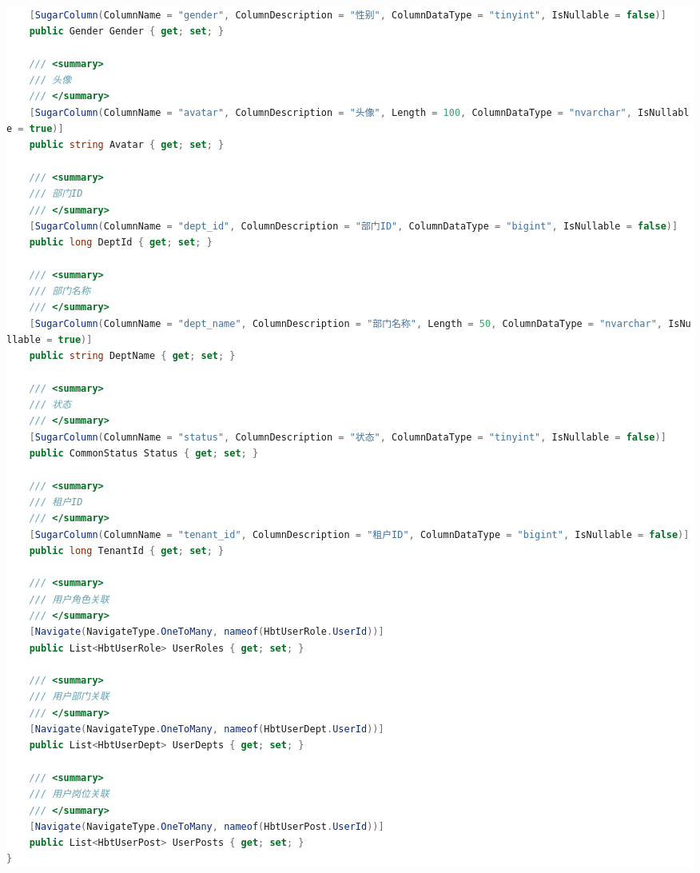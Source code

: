 ```csharp
    [SugarColumn(ColumnName = "gender", ColumnDescription = "性别", ColumnDataType = "tinyint", IsNullable = false)]
    public Gender Gender { get; set; }

    /// <summary>
    /// 头像
    /// </summary>
    [SugarColumn(ColumnName = "avatar", ColumnDescription = "头像", Length = 100, ColumnDataType = "nvarchar", IsNullable = true)]
    public string Avatar { get; set; }

    /// <summary>
    /// 部门ID
    /// </summary>
    [SugarColumn(ColumnName = "dept_id", ColumnDescription = "部门ID", ColumnDataType = "bigint", IsNullable = false)]
    public long DeptId { get; set; }

    /// <summary>
    /// 部门名称
    /// </summary>
    [SugarColumn(ColumnName = "dept_name", ColumnDescription = "部门名称", Length = 50, ColumnDataType = "nvarchar", IsNullable = true)]
    public string DeptName { get; set; }

    /// <summary>
    /// 状态
    /// </summary>
    [SugarColumn(ColumnName = "status", ColumnDescription = "状态", ColumnDataType = "tinyint", IsNullable = false)]
    public CommonStatus Status { get; set; }

    /// <summary>
    /// 租户ID
    /// </summary>
    [SugarColumn(ColumnName = "tenant_id", ColumnDescription = "租户ID", ColumnDataType = "bigint", IsNullable = false)]
    public long TenantId { get; set; }

    /// <summary>
    /// 用户角色关联
    /// </summary>
    [Navigate(NavigateType.OneToMany, nameof(HbtUserRole.UserId))]
    public List<HbtUserRole> UserRoles { get; set; }

    /// <summary>
    /// 用户部门关联
    /// </summary>
    [Navigate(NavigateType.OneToMany, nameof(HbtUserDept.UserId))]
    public List<HbtUserDept> UserDepts { get; set; }

    /// <summary>
    /// 用户岗位关联
    /// </summary>
    [Navigate(NavigateType.OneToMany, nameof(HbtUserPost.UserId))]
    public List<HbtUserPost> UserPosts { get; set; }
}
```
